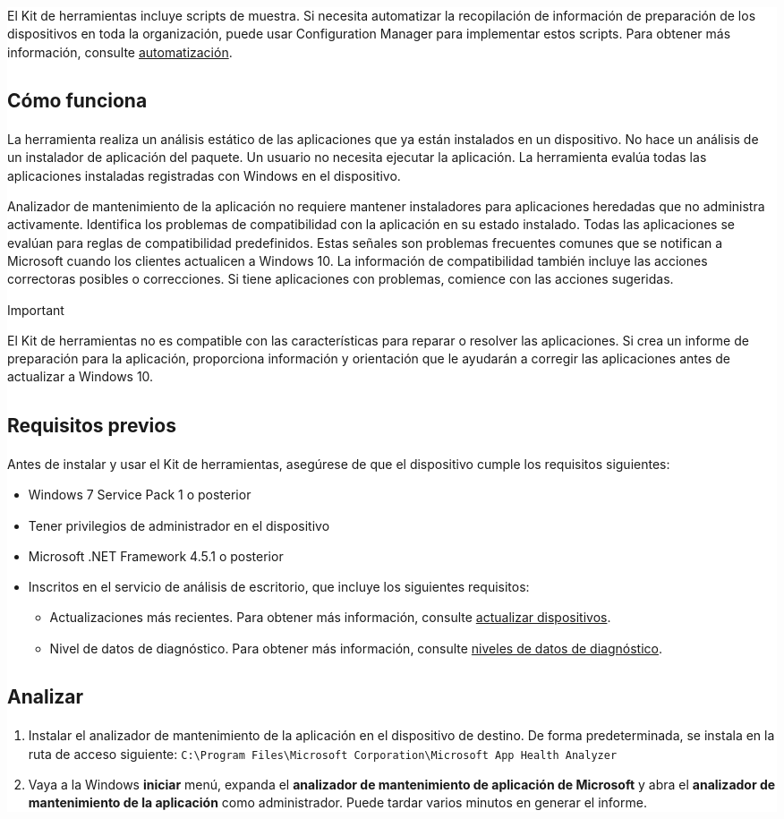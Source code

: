 El Kit de herramientas incluye scripts de muestra. Si necesita automatizar la recopilación de información de preparación de los dispositivos en toda la organización, puede usar Configuration Manager para implementar estos scripts. Para obtener más información, consulte [automatización](#automation). 



## <a name="how-it-works"></a>Cómo funciona

La herramienta realiza un análisis estático de las aplicaciones que ya están instalados en un dispositivo. No hace un análisis de un instalador de aplicación del paquete. Un usuario no necesita ejecutar la aplicación. La herramienta evalúa todas las aplicaciones instaladas registradas con Windows en el dispositivo. 

Analizador de mantenimiento de la aplicación no requiere mantener instaladores para aplicaciones heredadas que no administra activamente. Identifica los problemas de compatibilidad con la aplicación en su estado instalado. Todas las aplicaciones se evalúan para reglas de compatibilidad predefinidos. Estas señales son problemas frecuentes comunes que se notifican a Microsoft cuando los clientes actualicen a Windows 10. La información de compatibilidad también incluye las acciones correctoras posibles o correcciones. Si tiene aplicaciones con problemas, comience con las acciones sugeridas.

> [!Important]  
> El Kit de herramientas no es compatible con las características para reparar o resolver las aplicaciones. Si crea un informe de preparación para la aplicación, proporciona información y orientación que le ayudarán a corregir las aplicaciones antes de actualizar a Windows 10.  



## <a name="prerequisites"></a>Requisitos previos

Antes de instalar y usar el Kit de herramientas, asegúrese de que el dispositivo cumple los requisitos siguientes:  

- Windows 7 Service Pack 1 o posterior  

- Tener privilegios de administrador en el dispositivo  

- Microsoft .NET Framework 4.5.1 o posterior  

- Inscritos en el servicio de análisis de escritorio, que incluye los siguientes requisitos:  

    - Actualizaciones más recientes. Para obtener más información, consulte [actualizar dispositivos](/sccm/desktop-analytics/enroll-devices#update-devices).  

    - Nivel de datos de diagnóstico. Para obtener más información, consulte [niveles de datos de diagnóstico](/sccm/desktop-analytics/enable-data-sharing#diagnostic-data-levels).  



## <a name="analyze"></a>Analizar 

1. Instalar el analizador de mantenimiento de la aplicación en el dispositivo de destino. De forma predeterminada, se instala en la ruta de acceso siguiente: `C:\Program Files\Microsoft Corporation\Microsoft App Health Analyzer`  

2. Vaya a la Windows **iniciar** menú, expanda el **analizador de mantenimiento de aplicación de Microsoft** y abra el **analizador de mantenimiento de la aplicación** como administrador. Puede tardar varios minutos en generar el informe.  

